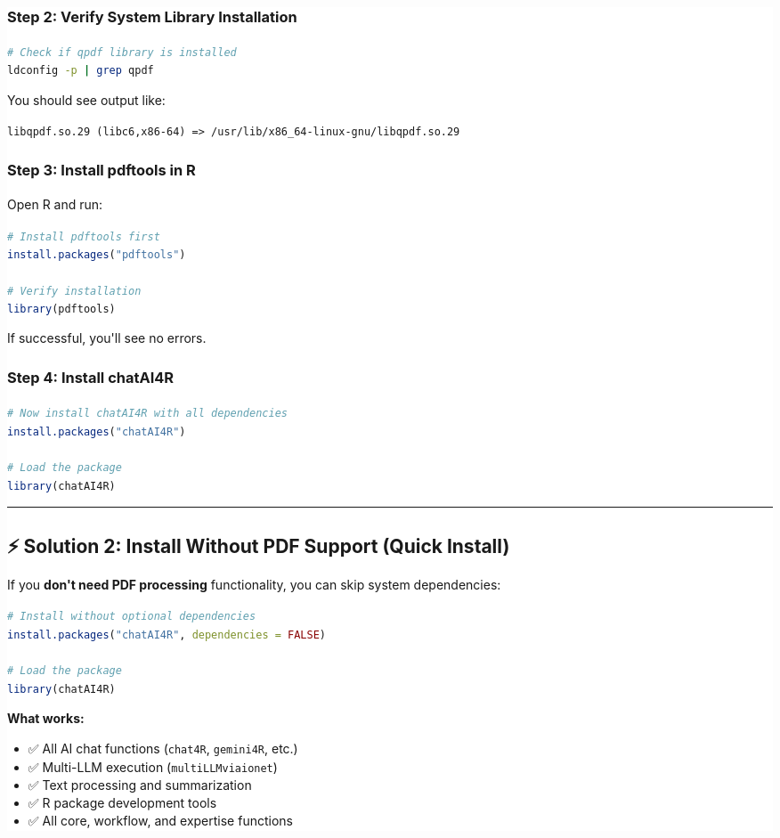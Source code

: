 ### Step 2: Verify System Library Installation

```bash
# Check if qpdf library is installed
ldconfig -p | grep qpdf
```

You should see output like:
```
libqpdf.so.29 (libc6,x86-64) => /usr/lib/x86_64-linux-gnu/libqpdf.so.29
```

### Step 3: Install pdftools in R

Open R and run:
```r
# Install pdftools first
install.packages("pdftools")

# Verify installation
library(pdftools)
```

If successful, you'll see no errors.

### Step 4: Install chatAI4R

```r
# Now install chatAI4R with all dependencies
install.packages("chatAI4R")

# Load the package
library(chatAI4R)
```

---

## ⚡ Solution 2: Install Without PDF Support (Quick Install)

If you **don't need PDF processing** functionality, you can skip system dependencies:

```r
# Install without optional dependencies
install.packages("chatAI4R", dependencies = FALSE)

# Load the package
library(chatAI4R)
```

**What works:**
- ✅ All AI chat functions (`chat4R`, `gemini4R`, etc.)
- ✅ Multi-LLM execution (`multiLLMviaionet`)
- ✅ Text processing and summarization
- ✅ R package development tools
- ✅ All core, workflow, and expertise functions
